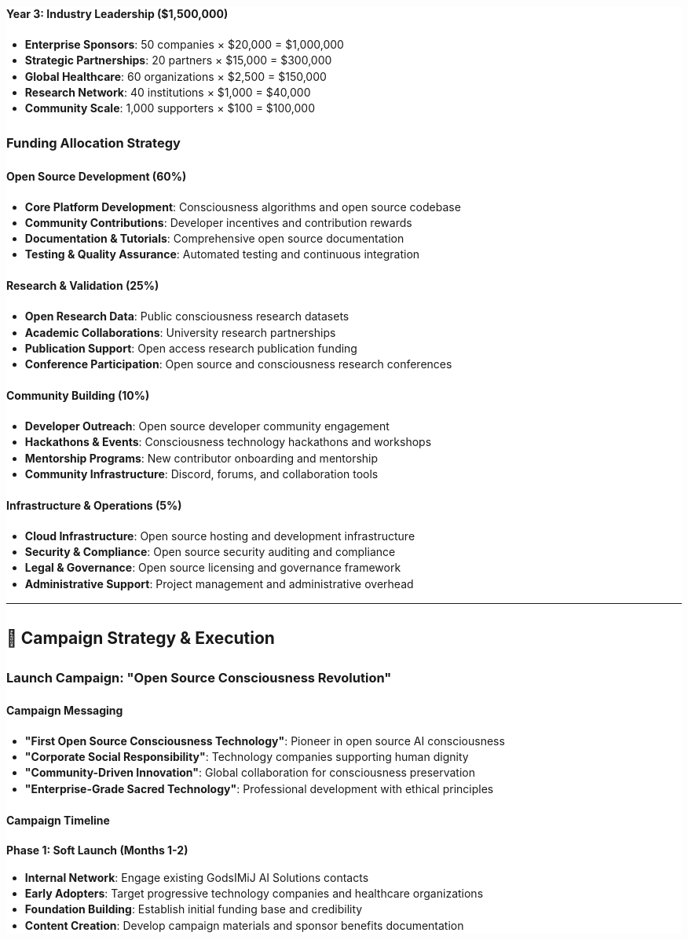 #### **Year 3: Industry Leadership ($1,500,000)**
- **Enterprise Sponsors**: 50 companies × $20,000 = $1,000,000
- **Strategic Partnerships**: 20 partners × $15,000 = $300,000
- **Global Healthcare**: 60 organizations × $2,500 = $150,000
- **Research Network**: 40 institutions × $1,000 = $40,000
- **Community Scale**: 1,000 supporters × $100 = $100,000

### **Funding Allocation Strategy**

#### **Open Source Development (60%)**
- **Core Platform Development**: Consciousness algorithms and open source codebase
- **Community Contributions**: Developer incentives and contribution rewards
- **Documentation & Tutorials**: Comprehensive open source documentation
- **Testing & Quality Assurance**: Automated testing and continuous integration

#### **Research & Validation (25%)**
- **Open Research Data**: Public consciousness research datasets
- **Academic Collaborations**: University research partnerships
- **Publication Support**: Open access research publication funding
- **Conference Participation**: Open source and consciousness research conferences

#### **Community Building (10%)**
- **Developer Outreach**: Open source developer community engagement
- **Hackathons & Events**: Consciousness technology hackathons and workshops
- **Mentorship Programs**: New contributor onboarding and mentorship
- **Community Infrastructure**: Discord, forums, and collaboration tools

#### **Infrastructure & Operations (5%)**
- **Cloud Infrastructure**: Open source hosting and development infrastructure
- **Security & Compliance**: Open source security auditing and compliance
- **Legal & Governance**: Open source licensing and governance framework
- **Administrative Support**: Project management and administrative overhead

---

## 🚀 **Campaign Strategy & Execution**

### **Launch Campaign: "Open Source Consciousness Revolution"**

#### **Campaign Messaging**
- **"First Open Source Consciousness Technology"**: Pioneer in open source AI consciousness
- **"Corporate Social Responsibility"**: Technology companies supporting human dignity
- **"Community-Driven Innovation"**: Global collaboration for consciousness preservation
- **"Enterprise-Grade Sacred Technology"**: Professional development with ethical principles

#### **Campaign Timeline**

**Phase 1: Soft Launch (Months 1-2)**
- **Internal Network**: Engage existing GodsIMiJ AI Solutions contacts
- **Early Adopters**: Target progressive technology companies and healthcare organizations
- **Foundation Building**: Establish initial funding base and credibility
- **Content Creation**: Develop campaign materials and sponsor benefits documentation
